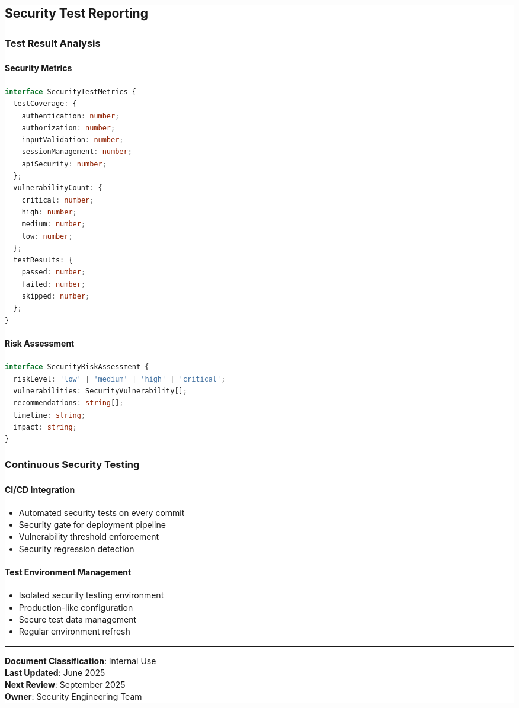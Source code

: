 ## Security Test Reporting

### Test Result Analysis

#### Security Metrics

```typescript
interface SecurityTestMetrics {
  testCoverage: {
    authentication: number;
    authorization: number;
    inputValidation: number;
    sessionManagement: number;
    apiSecurity: number;
  };
  vulnerabilityCount: {
    critical: number;
    high: number;
    medium: number;
    low: number;
  };
  testResults: {
    passed: number;
    failed: number;
    skipped: number;
  };
}
```

#### Risk Assessment

```typescript
interface SecurityRiskAssessment {
  riskLevel: 'low' | 'medium' | 'high' | 'critical';
  vulnerabilities: SecurityVulnerability[];
  recommendations: string[];
  timeline: string;
  impact: string;
}
```

### Continuous Security Testing

#### CI/CD Integration

- Automated security tests on every commit
- Security gate for deployment pipeline
- Vulnerability threshold enforcement
- Security regression detection

#### Test Environment Management

- Isolated security testing environment
- Production-like configuration
- Secure test data management
- Regular environment refresh

---

**Document Classification**: Internal Use  
**Last Updated**: June 2025  
**Next Review**: September 2025  
**Owner**: Security Engineering Team

